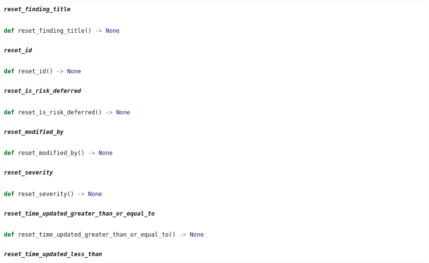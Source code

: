 ##### `reset_finding_title` <a name="reset_finding_title" id="rhizo-co-terraform-provider-oci.dataOciDataSafeSecurityAssessmentFindingsChangeAuditLogs.DataOciDataSafeSecurityAssessmentFindingsChangeAuditLogs.resetFindingTitle"></a>

```python
def reset_finding_title() -> None
```

##### `reset_id` <a name="reset_id" id="rhizo-co-terraform-provider-oci.dataOciDataSafeSecurityAssessmentFindingsChangeAuditLogs.DataOciDataSafeSecurityAssessmentFindingsChangeAuditLogs.resetId"></a>

```python
def reset_id() -> None
```

##### `reset_is_risk_deferred` <a name="reset_is_risk_deferred" id="rhizo-co-terraform-provider-oci.dataOciDataSafeSecurityAssessmentFindingsChangeAuditLogs.DataOciDataSafeSecurityAssessmentFindingsChangeAuditLogs.resetIsRiskDeferred"></a>

```python
def reset_is_risk_deferred() -> None
```

##### `reset_modified_by` <a name="reset_modified_by" id="rhizo-co-terraform-provider-oci.dataOciDataSafeSecurityAssessmentFindingsChangeAuditLogs.DataOciDataSafeSecurityAssessmentFindingsChangeAuditLogs.resetModifiedBy"></a>

```python
def reset_modified_by() -> None
```

##### `reset_severity` <a name="reset_severity" id="rhizo-co-terraform-provider-oci.dataOciDataSafeSecurityAssessmentFindingsChangeAuditLogs.DataOciDataSafeSecurityAssessmentFindingsChangeAuditLogs.resetSeverity"></a>

```python
def reset_severity() -> None
```

##### `reset_time_updated_greater_than_or_equal_to` <a name="reset_time_updated_greater_than_or_equal_to" id="rhizo-co-terraform-provider-oci.dataOciDataSafeSecurityAssessmentFindingsChangeAuditLogs.DataOciDataSafeSecurityAssessmentFindingsChangeAuditLogs.resetTimeUpdatedGreaterThanOrEqualTo"></a>

```python
def reset_time_updated_greater_than_or_equal_to() -> None
```

##### `reset_time_updated_less_than` <a name="reset_time_updated_less_than" id="rhizo-co-terraform-provider-oci.dataOciDataSafeSecurityAssessmentFindingsChangeAuditLogs.DataOciDataSafeSecurityAssessmentFindingsChangeAuditLogs.resetTimeUpdatedLessThan"></a>
